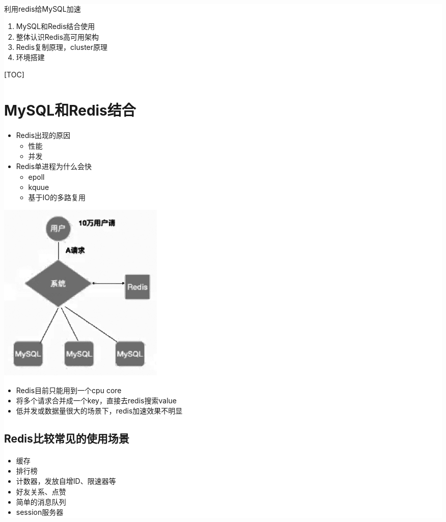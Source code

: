 利用redis给MySQL加速

1. MySQL和Redis结合使用
2. 整体认识Redis高可用架构
3. Redis复制原理，cluster原理
4. 环境搭建



[TOC]

# MySQL和Redis结合

- Redis出现的原因
  - 性能
  - 并发
- Redis单进程为什么会快
  - epoll
  - kquue
  - 基于IO的多路复用



<img src=".pics/image-20201013141915470.png" alt="image-20201013141915470"  />



- Redis目前只能用到一个cpu core
- 将多个请求合并成一个key，直接去redis搜索value
- 低并发或数据量很大的场景下，redis加速效果不明显



## Redis比较常见的使用场景

- 缓存
- 排行榜
- 计数器，发放自增ID、限速器等
- 好友关系、点赞
- 简单的消息队列
- session服务器
